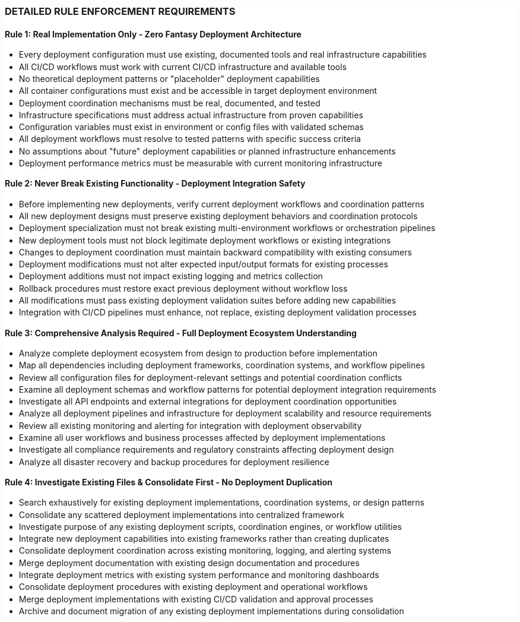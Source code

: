 ### DETAILED RULE ENFORCEMENT REQUIREMENTS

**Rule 1: Real Implementation Only - Zero Fantasy Deployment Architecture**
- Every deployment configuration must use existing, documented tools and real infrastructure capabilities
- All CI/CD workflows must work with current CI/CD infrastructure and available tools
- No theoretical deployment patterns or "placeholder" deployment capabilities
- All container configurations must exist and be accessible in target deployment environment
- Deployment coordination mechanisms must be real, documented, and tested
- Infrastructure specifications must address actual infrastructure from proven capabilities
- Configuration variables must exist in environment or config files with validated schemas
- All deployment workflows must resolve to tested patterns with specific success criteria
- No assumptions about "future" deployment capabilities or planned infrastructure enhancements
- Deployment performance metrics must be measurable with current monitoring infrastructure

**Rule 2: Never Break Existing Functionality - Deployment Integration Safety**
- Before implementing new deployments, verify current deployment workflows and coordination patterns
- All new deployment designs must preserve existing deployment behaviors and coordination protocols
- Deployment specialization must not break existing multi-environment workflows or orchestration pipelines
- New deployment tools must not block legitimate deployment workflows or existing integrations
- Changes to deployment coordination must maintain backward compatibility with existing consumers
- Deployment modifications must not alter expected input/output formats for existing processes
- Deployment additions must not impact existing logging and metrics collection
- Rollback procedures must restore exact previous deployment without workflow loss
- All modifications must pass existing deployment validation suites before adding new capabilities
- Integration with CI/CD pipelines must enhance, not replace, existing deployment validation processes

**Rule 3: Comprehensive Analysis Required - Full Deployment Ecosystem Understanding**
- Analyze complete deployment ecosystem from design to production before implementation
- Map all dependencies including deployment frameworks, coordination systems, and workflow pipelines
- Review all configuration files for deployment-relevant settings and potential coordination conflicts
- Examine all deployment schemas and workflow patterns for potential deployment integration requirements
- Investigate all API endpoints and external integrations for deployment coordination opportunities
- Analyze all deployment pipelines and infrastructure for deployment scalability and resource requirements
- Review all existing monitoring and alerting for integration with deployment observability
- Examine all user workflows and business processes affected by deployment implementations
- Investigate all compliance requirements and regulatory constraints affecting deployment design
- Analyze all disaster recovery and backup procedures for deployment resilience

**Rule 4: Investigate Existing Files & Consolidate First - No Deployment Duplication**
- Search exhaustively for existing deployment implementations, coordination systems, or design patterns
- Consolidate any scattered deployment implementations into centralized framework
- Investigate purpose of any existing deployment scripts, coordination engines, or workflow utilities
- Integrate new deployment capabilities into existing frameworks rather than creating duplicates
- Consolidate deployment coordination across existing monitoring, logging, and alerting systems
- Merge deployment documentation with existing design documentation and procedures
- Integrate deployment metrics with existing system performance and monitoring dashboards
- Consolidate deployment procedures with existing deployment and operational workflows
- Merge deployment implementations with existing CI/CD validation and approval processes
- Archive and document migration of any existing deployment implementations during consolidation

